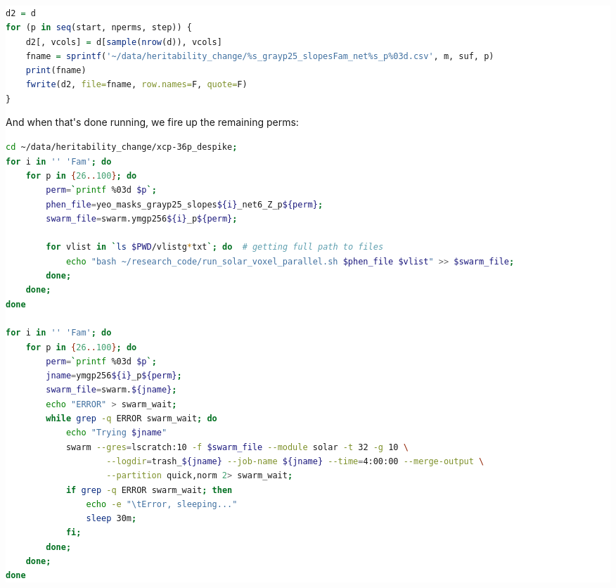 ```r
d2 = d
for (p in seq(start, nperms, step)) {
    d2[, vcols] = d[sample(nrow(d)), vcols]
    fname = sprintf('~/data/heritability_change/%s_grayp25_slopesFam_net%s_p%03d.csv', m, suf, p)
    print(fname)
    fwrite(d2, file=fname, row.names=F, quote=F)
}
```

And when that's done running, we fire up the remaining perms:

```bash
cd ~/data/heritability_change/xcp-36p_despike;
for i in '' 'Fam'; do
    for p in {26..100}; do
        perm=`printf %03d $p`;
        phen_file=yeo_masks_grayp25_slopes${i}_net6_Z_p${perm};
        swarm_file=swarm.ymgp256${i}_p${perm};

        for vlist in `ls $PWD/vlistg*txt`; do  # getting full path to files
            echo "bash ~/research_code/run_solar_voxel_parallel.sh $phen_file $vlist" >> $swarm_file;
        done;
    done;
done

for i in '' 'Fam'; do
    for p in {26..100}; do
        perm=`printf %03d $p`;
        jname=ymgp256${i}_p${perm};
        swarm_file=swarm.${jname};
        echo "ERROR" > swarm_wait;
        while grep -q ERROR swarm_wait; do
            echo "Trying $jname"
            swarm --gres=lscratch:10 -f $swarm_file --module solar -t 32 -g 10 \
                    --logdir=trash_${jname} --job-name ${jname} --time=4:00:00 --merge-output \
                    --partition quick,norm 2> swarm_wait;
            if grep -q ERROR swarm_wait; then
                echo -e "\tError, sleeping..."
                sleep 30m;
            fi;
        done;
    done;
done
```

